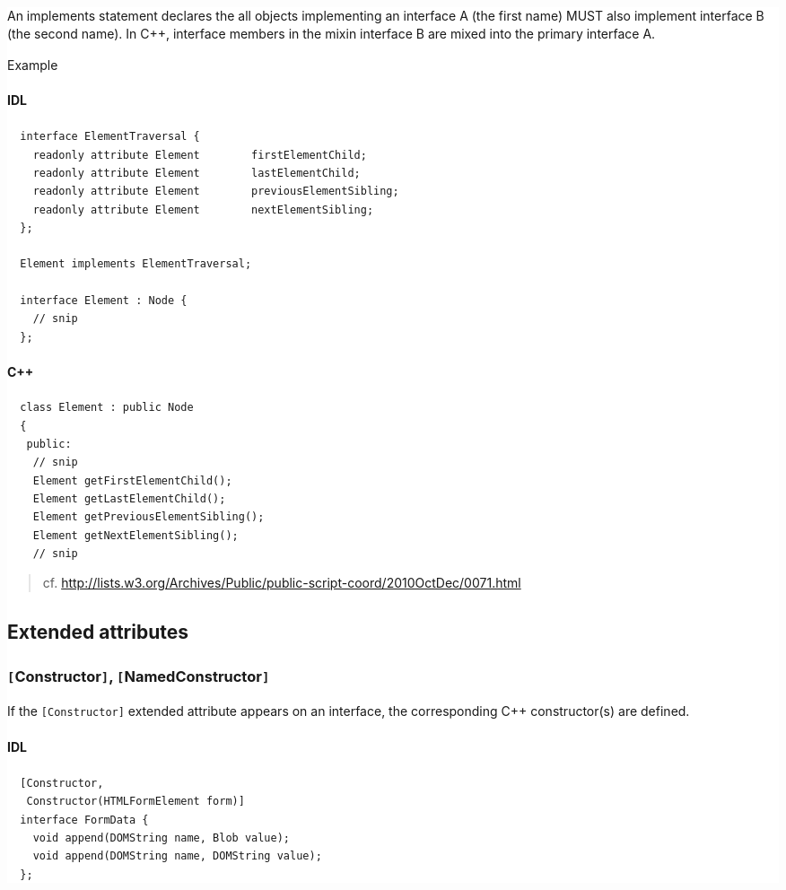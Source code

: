 An implements statement declares the all objects implementing an interface A (the first name) MUST also implement interface B (the second name).
In C++, interface members in the mixin interface B are mixed into the primary interface A.

Example

#### IDL ####

```
  interface ElementTraversal {
    readonly attribute Element        firstElementChild;
    readonly attribute Element        lastElementChild;
    readonly attribute Element        previousElementSibling;
    readonly attribute Element        nextElementSibling;
  };

  Element implements ElementTraversal;

  interface Element : Node {
    // snip
  };
```

#### C++ ####

```
  class Element : public Node
  {
   public:
    // snip
    Element getFirstElementChild();
    Element getLastElementChild();
    Element getPreviousElementSibling();
    Element getNextElementSibling();
    // snip
```

> cf. http://lists.w3.org/Archives/Public/public-script-coord/2010OctDec/0071.html

## Extended attributes ##

### `[`Constructor`]`, `[`NamedConstructor`]` ###

If the `[Constructor]` extended attribute appears on an interface, the corresponding C++ constructor(s) are defined.

#### IDL ####

```
  [Constructor,
   Constructor(HTMLFormElement form)]
  interface FormData {
    void append(DOMString name, Blob value);
    void append(DOMString name, DOMString value);
  };
```
